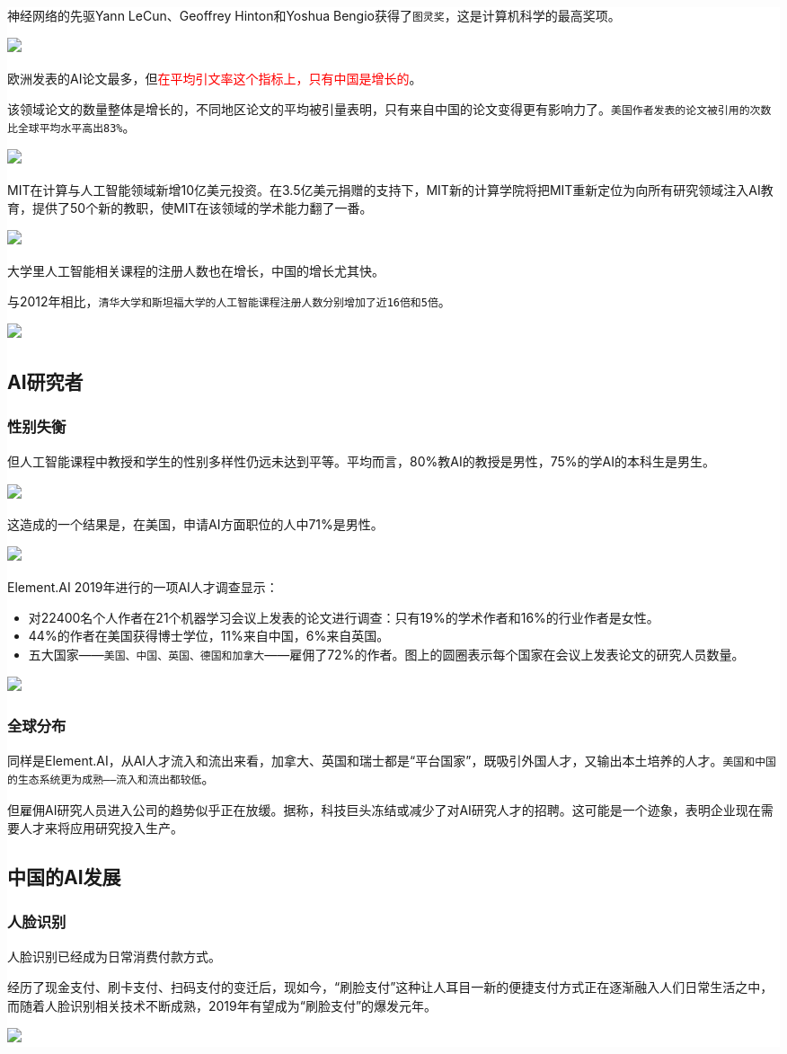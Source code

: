 神经网络的先驱Yann LeCun、Geoffrey Hinton和Yoshua Bengio获得了`图灵奖`，这是计算机科学的最高奖项。

![](http://images.blogchina.com/artpic_upload_v5/5d18894896639.jpg!m1024)

欧洲发表的AI论文最多，但<font color='red'>在平均引文率这个指标上，只有中国是增长的</font>。

该领域论文的数量整体是增长的，不同地区论文的平均被引量表明，只有来自中国的论文变得更有影响力了。`美国作者发表的论文被引用的次数比全球平均水平高出83%`。

![](http://images.blogchina.com/artpic_upload_v5/5d18891c64c94.jpg!m1024)

MIT在计算与人工智能领域新增10亿美元投资。在3.5亿美元捐赠的支持下，MIT新的计算学院将把MIT重新定位为向所有研究领域注入AI教育，提供了50个新的教职，使MIT在该领域的学术能力翻了一番。

![](http://images.blogchina.com/artpic_upload_v5/5d188907386a3.jpg!m1024)

大学里人工智能相关课程的注册人数也在增长，中国的增长尤其快。

与2012年相比，`清华大学和斯坦福大学的人工智能课程注册人数分别增加了近16倍和5倍`。

![](http://images.blogchina.com/artpic_upload_v5/5d1888f0bf007.jpg!m1024)

## AI研究者

### 性别失衡

但人工智能课程中教授和学生的性别多样性仍远未达到平等。平均而言，80%教AI的教授是男性，75%的学AI的本科生是男生。

![](http://images.blogchina.com/artpic_upload_v5/5d1888e4cbfd6.jpg!m1024)

这造成的一个结果是，在美国，申请AI方面职位的人中71%是男性。

![](http://images.blogchina.com/artpic_upload_v5/5d18889095403.jpg!m1024)

Element.AI 2019年进行的一项AI人才调查显示：
- 对22400名个人作者在21个机器学习会议上发表的论文进行调查：只有19%的学术作者和16%的行业作者是女性。
- 44%的作者在美国获得博士学位，11%来自中国，6%来自英国。
- 五大国家——`美国、中国、英国、德国和加拿大`——雇佣了72%的作者。图上的圆圈表示每个国家在会议上发表论文的研究人员数量。

![](http://images.blogchina.com/artpic_upload_v5/5d18886f5195b.jpg!m1024)

### 全球分布
同样是Element.AI，从AI人才流入和流出来看，加拿大、英国和瑞士都是“平台国家”，既吸引外国人才，又输出本土培养的人才。`美国和中国的生态系统更为成熟——流入和流出都较低`。

但雇佣AI研究人员进入公司的趋势似乎正在放缓。据称，科技巨头冻结或减少了对AI研究人才的招聘。这可能是一个迹象，表明企业现在需要人才来将应用研究投入生产。

## 中国的AI发展

### 人脸识别

人脸识别已经成为日常消费付款方式。

经历了现金支付、刷卡支付、扫码支付的变迁后，现如今，“刷脸支付”这种让人耳目一新的便捷支付方式正在逐渐融入人们日常生活之中，而随着人脸识别相关技术不断成熟，2019年有望成为“刷脸支付”的爆发元年。

![](http://images.blogchina.com/artpic_upload_v5/5d188851b6cc8.jpg!m1024)

